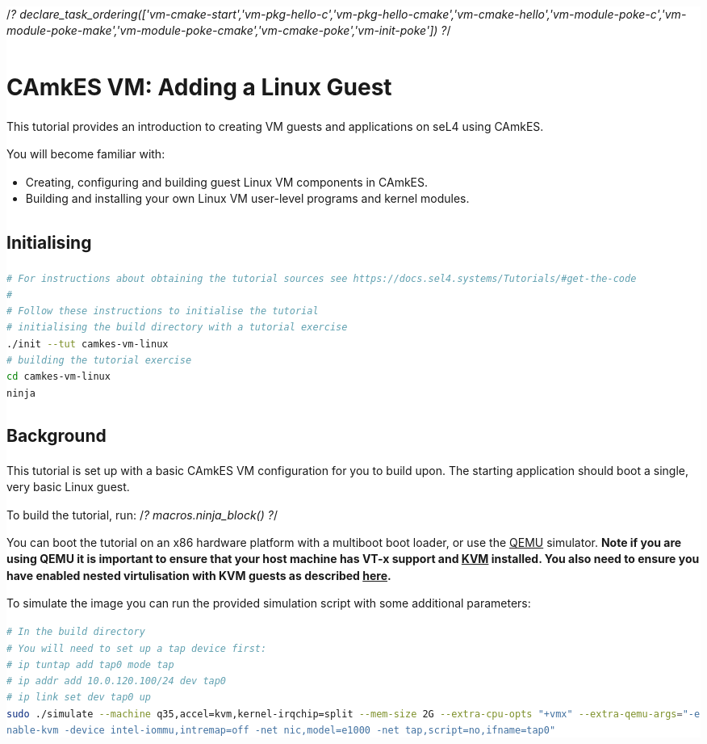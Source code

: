 

/*? declare_task_ordering(['vm-cmake-start','vm-pkg-hello-c','vm-pkg-hello-cmake','vm-cmake-hello','vm-module-poke-c','vm-module-poke-make','vm-module-poke-cmake','vm-cmake-poke','vm-init-poke']) ?*/

# CAmkES VM: Adding a Linux Guest

This tutorial provides an introduction to creating VM guests and applications on seL4 using CAmkES.

You will become familiar with:

* Creating, configuring and building guest Linux VM components in CAmkES.
* Building and installing your own Linux VM user-level programs and kernel modules.

## Initialising

```sh
# For instructions about obtaining the tutorial sources see https://docs.sel4.systems/Tutorials/#get-the-code
#
# Follow these instructions to initialise the tutorial
# initialising the build directory with a tutorial exercise
./init --tut camkes-vm-linux
# building the tutorial exercise
cd camkes-vm-linux
ninja

```

## Background

This tutorial is set up with a basic CAmkES VM configuration for you to build upon.
The starting application should boot a single, very basic Linux guest.

To build the tutorial, run:
/*? macros.ninja_block() ?*/

You can boot the tutorial on an x86 hardware platform with a multiboot boot loader, 
or use the [QEMU](https://www.qemu.org) simulator. **Note if you are using QEMU
it is important to ensure that your host machine has VT-x support and [KVM](https://www.linux-kvm.org/page/Main_Page)
installed. You also need to ensure you have enabled nested virtulisation with KVM guests as described
[here](https://www.linux-kvm.org/page/Nested_Guests).**

To simulate the image you can run the provided simulation script with some additional parameters:

```sh
# In the build directory
# You will need to set up a tap device first:
# ip tuntap add tap0 mode tap
# ip addr add 10.0.120.100/24 dev tap0
# ip link set dev tap0 up
sudo ./simulate --machine q35,accel=kvm,kernel-irqchip=split --mem-size 2G --extra-cpu-opts "+vmx" --extra-qemu-args="-enable-kvm -device intel-iommu,intremap=off -net nic,model=e1000 -net tap,script=no,ifname=tap0"
```

